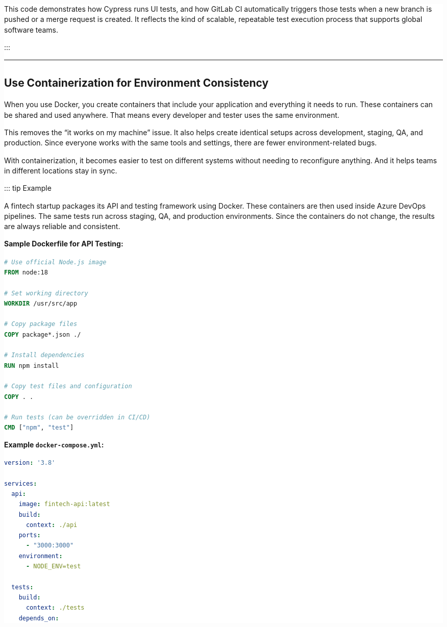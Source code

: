 This code demonstrates how Cypress runs UI tests, and how GitLab CI automatically triggers those tests when a new branch is pushed or a merge request is created. It reflects the kind of scalable, repeatable test execution process that supports global software teams.

:::

---

## Use Containerization for Environment Consistency

When you use Docker, you create containers that include your application and everything it needs to run. These containers can be shared and used anywhere. That means every developer and tester uses the same environment.

This removes the “it works on my machine” issue. It also helps create identical setups across development, staging, QA, and production. Since everyone works with the same tools and settings, there are fewer environment-related bugs.

With containerization, it becomes easier to test on different systems without needing to reconfigure anything. And it helps teams in different locations stay in sync.

::: tip Example

A fintech startup packages its API and testing framework using Docker. These containers are then used inside Azure DevOps pipelines. The same tests run across staging, QA, and production environments. Since the containers do not change, the results are always reliable and consistent.

**Sample Dockerfile for API Testing:**

```dockerfile title="Dockerfile"
# Use official Node.js image
FROM node:18

# Set working directory
WORKDIR /usr/src/app

# Copy package files
COPY package*.json ./

# Install dependencies
RUN npm install

# Copy test files and configuration
COPY . .

# Run tests (can be overridden in CI/CD)
CMD ["npm", "test"]
```

**Example <FontIcon icon="iconfont icon-yaml"/>`docker-compose.yml`:**

```yaml title="docker-compose.yml"
version: '3.8'

services:
  api:
    image: fintech-api:latest
    build:
      context: ./api
    ports:
      - "3000:3000"
    environment:
      - NODE_ENV=test

  tests:
    build:
      context: ./tests
    depends_on:
```